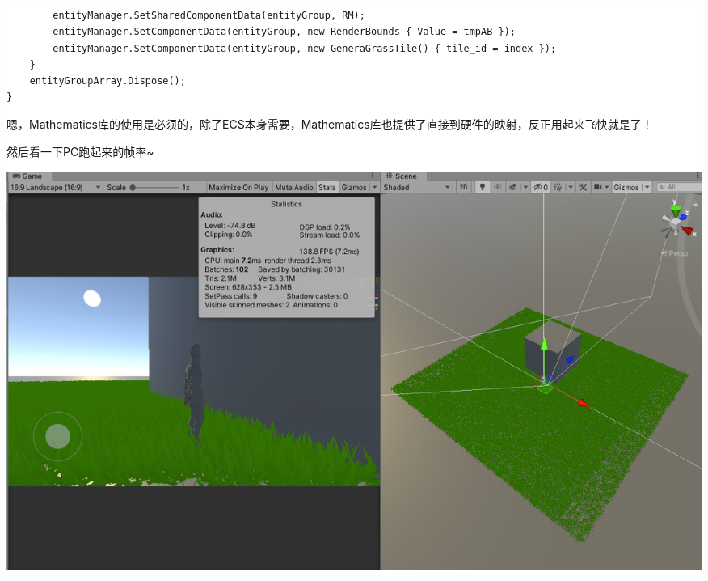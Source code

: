 ```
        entityManager.SetSharedComponentData(entityGroup, RM);
        entityManager.SetComponentData(entityGroup, new RenderBounds { Value = tmpAB });
        entityManager.SetComponentData(entityGroup, new GeneraGrassTile() { tile_id = index });
    }
    entityGroupArray.Dispose();      
}

```

嗯，Mathematics库的使用是必须的，除了ECS本身需要，Mathematics库也提供了直接到硬件的映射，反正用起来飞快就是了！

然后看一下PC跑起来的帧率~


![GrassNoCulling](./Img/GrassNoCulling.png)

